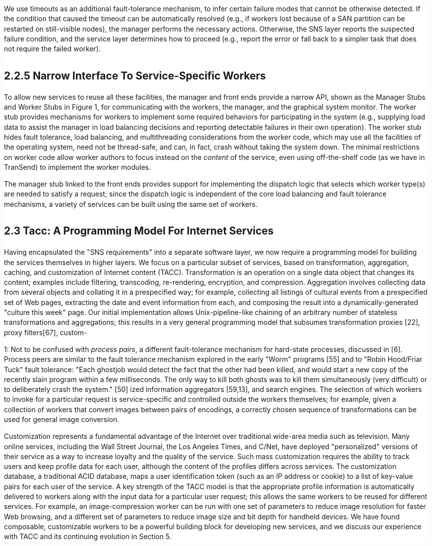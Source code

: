 We use timeouts as an additional fault-tolerance mechanism, to infer certain failure modes that cannot be otherwise detected. If the condition that caused the timeout can be automatically resolved (e.g., if workers lost because of a SAN partition can be restarted on still-visible nodes), the manager performs the necessary actions. Otherwise, the SNS layer reports the suspected failure condition, and the service layer determines how to proceed (e.g., report the error or fall back to a simpler task that does not require the failed worker).

## 2.2.5 Narrow Interface To Service-Specific Workers

To allow new services to reuse all these facilities, the manager and front ends provide a narrow API, shown as the Manager Stubs and Worker Stubs in Figure 1, for communicating with the workers, the manager, and the graphical system monitor. The worker stub provides mechanisms for workers to implement some required behaviors for participating in the system (e.g., supplying load data to assist the manager in load balancing decisions and reporting detectable failures in their own operation). The worker stub hides fault tolerance, load balancing, and multithreading considerations from the worker code, which may use all the facilities of the operating system, need not be thread-safe, and can, in fact, crash without taking the system down. The minimal restrictions on worker code allow worker authors to focus instead on the *content* of the service, even using off-the-shelf code (as we have in TranSend) to implement the worker modules.

The manager stub linked to the front ends provides support for implementing the dispatch logic that selects which worker type(s)
are needed to satisfy a request; since the dispatch logic is independent of the core load balancing and fault tolerance mechanisms, a variety of services can be built using the same set of workers.

## 2.3 Tacc: A Programming Model For Internet Services

Having encapsulated the "SNS requirements" into a separate software layer, we now require a programming model for building the services themselves in higher layers. We focus on a particular subset of services, based on transformation, aggregation, caching, and customization of Internet content (TACC). Transformation is an operation on a single data object that changes its content; examples include filtering, transcoding, re-rendering, encryption, and compression. Aggregation involves collecting data from several objects and collating it in a prespecified way; for example, collecting all listings of cultural events from a prespecified set of Web pages, extracting the date and event information from each, and composing the result into a dynamically-generated "culture this week" page. Our initial implementation allows Unix-pipeline-like chaining of an arbitrary number of stateless transformations and aggregations; this results in a very general programming model that subsumes transformation proxies [22], proxy filters[67], custom-

1: Not to be confused with *process pairs*, a different fault-tolerance mechanism for hard-state processes, discussed in [6]. Process peers are similar to the fault tolerance mechanism explored in the early "Worm" programs [55] and to "Robin Hood/Friar Tuck" fault tolerance: "Each ghostjob would detect the fact that the other had been killed, and would start a new copy of the recently slain program within a few milliseconds. The only way to kill both ghosts was to kill them simultaneously (very difficult) or to deliberately crash the system." [50]
ized information aggregators [59,13], and search engines. The selection of which workers to invoke for a particular request is service-specific and controlled outside the workers themselves; for example, given a collection of workers that convert images between pairs of encodings, a correctly chosen sequence of transformations can be used for general image conversion.

Customization represents a fundamental advantage of the Internet over traditional wide-area media such as television. Many online services, including the Wall Street Journal, the Los Angeles Times, and C/Net, have deployed "personalized" versions of their service as a way to increase loyalty and the quality of the service. Such mass customization requires the ability to track users and keep profile data for each user, although the content of the profiles differs across services. The customization database, a traditional ACID database, maps a user identification token (such as an IP address or cookie) to a list of key-value pairs for each user of the service. A key strength of the TACC model is that the appropriate profile information is automatically delivered to workers along with the input data for a particular user request; this allows the same workers to be reused for different services. For example, an image-compression worker can be run with one set of parameters to reduce image resolution for faster Web browsing, and a different set of parameters to reduce image size and bit depth for handheld devices. We have found composable, customizable workers to be a powerful building block for developing new services, and we discuss our experience with TACC and its continuing evolution in Section 5.
